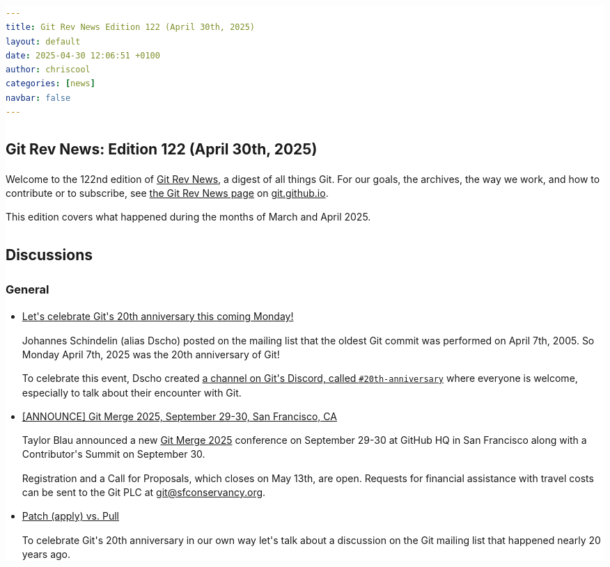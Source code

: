```yaml
---
title: Git Rev News Edition 122 (April 30th, 2025)
layout: default
date: 2025-04-30 12:06:51 +0100
author: chriscool
categories: [news]
navbar: false
---
```


## Git Rev News: Edition 122 (April 30th, 2025)

Welcome to the 122nd edition of [Git Rev News](https://git.github.io/rev_news/rev_news/),
a digest of all things Git. For our goals, the archives, the way we work, and how to contribute or to
subscribe, see [the Git Rev News page](https://git.github.io/rev_news/rev_news/) on [git.github.io](http://git.github.io).

This edition covers what happened during the months of March and April 2025.

## Discussions

### General

* [Let's celebrate Git's 20th anniversary this coming Monday!](https://lore.kernel.org/git/89757bec-4d7e-1d90-5697-44651c6128df@gmx.de/)

  Johannes Schindelin (alias Dscho) posted on the mailing list that
  the oldest Git commit was performed on April 7th, 2005. So Monday
  April 7th, 2025 was the 20th anniversary of Git!

  To celebrate this event, Dscho created
  [a channel on Git's Discord, called `#20th-anniversary`](https://discord.gg/UcjvsNQR)
  where everyone is welcome, especially to talk about their encounter
  with Git.

* [[ANNOUNCE] Git Merge 2025, September 29-30, San Francisco, CA](https://lore.kernel.org/git/Z+L3Mt58n18KUNzs@nand.local/)

  Taylor Blau announced a new [Git Merge 2025](https://git-merge.com)
  conference on September 29-30 at GitHub HQ in San Francisco along
  with a Contributor's Summit on September 30.

  Registration and a Call for Proposals, which closes on May 13th, are
  open. Requests for financial assistance with travel costs can be
  sent to the Git PLC at <git@sfconservancy.org>.

* [Patch (apply) vs. Pull](https://lore.kernel.org/git/1119284365.3926.15.camel@localhost.localdomain/)

  To celebrate Git's 20th anniversary in our own way let's talk about
  a discussion on the Git mailing list that happened nearly 20 years
  ago.


[thalia]: https://discord.com/channels/1042895022950994071/1361310935427584213/1361316878819131452
[luca]: https://public-inbox.org/git/04A328E9-1146-4D4A-84E7-456FFEB66A5A@gmail.com/
[seiki]: https://public-inbox.org/git/AE27429C-97B1-4226-8F30-5B635A050498@gmail.com/
[elijah]: https://public-inbox.org/git/CABPp-BH2yH4iJ28Bo7Q=uryu68LLk7a0Tvb2SzAbAiHK8QpRug@mail.gmail.com/
[squash-merge]: https://git-scm.com/docs/git-merge#Documentation/git-merge.txt---squash
[submodule]: https://git-scm.com/docs/git-submodule
[bisect]: https://git-scm.com/docs/git-bisect
[range-diff]: https://git-scm.com/docs/git-range-diff
[sparse-index]: https://git-scm.com/docs/sparse-index
[merge-ort]: https://git-scm.com/docs/merge-strategies#Documentation/merge-strategies.txt-ort
[jujutsu]: https://github.com/jj-vcs/jj?tab=readme-ov-file#introduction
[git-backend-nosql]: https://www.kenneth-truyers.net/2016/10/13/git-nosql-database
[notedb]: https://www.gerritcodereview.com/notedb.html
[bobby-tables]: https://xkcd.com/327/
[libgit2]: https://libgit2.org/
[sapling]: https://sapling-scm.com/